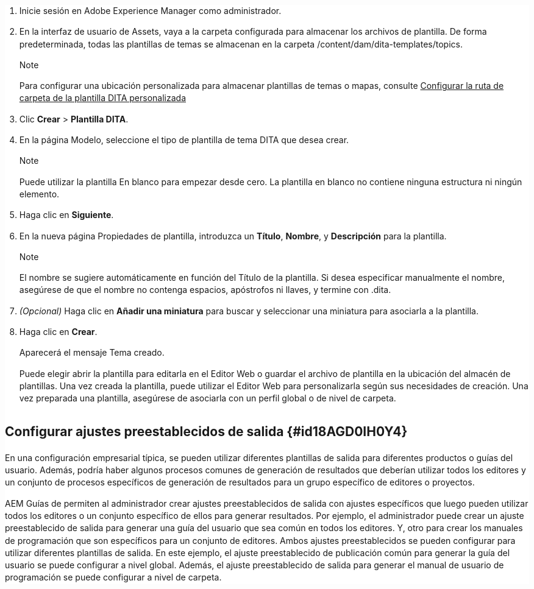 1. Inicie sesión en Adobe Experience Manager como administrador.

1. En la interfaz de usuario de Assets, vaya a la carpeta configurada para almacenar los archivos de plantilla. De forma predeterminada, todas las plantillas de temas se almacenan en la carpeta /content/dam/dita-templates/topics.

   >[!NOTE]
   >
   > Para configurar una ubicación personalizada para almacenar plantillas de temas o mapas, consulte [Configurar la ruta de carpeta de la plantilla DITA personalizada](conf-template-tags-custom-dita-topic-template.md#id191LCF0095Z)

1. Clic **Crear** \> **Plantilla DITA**.

1. En la página Modelo, seleccione el tipo de plantilla de tema DITA que desea crear.

   >[!NOTE]
   >
   > Puede utilizar la plantilla En blanco para empezar desde cero. La plantilla en blanco no contiene ninguna estructura ni ningún elemento.

1. Haga clic en **Siguiente**.

1. En la nueva página Propiedades de plantilla, introduzca un **Título**, **Nombre**, y **Descripción** para la plantilla.

   >[!NOTE]
   >
   > El nombre se sugiere automáticamente en función del Título de la plantilla. Si desea especificar manualmente el nombre, asegúrese de que el nombre no contenga espacios, apóstrofos ni llaves, y termine con .dita.

1. *\(Opcional\)* Haga clic en **Añadir una miniatura** para buscar y seleccionar una miniatura para asociarla a la plantilla.

1. Haga clic en **Crear**.

   Aparecerá el mensaje Tema creado.

   Puede elegir abrir la plantilla para editarla en el Editor Web o guardar el archivo de plantilla en la ubicación del almacén de plantillas. Una vez creada la plantilla, puede utilizar el Editor Web para personalizarla según sus necesidades de creación. Una vez preparada una plantilla, asegúrese de asociarla con un perfil global o de nivel de carpeta.


## Configurar ajustes preestablecidos de salida {#id18AGD0IH0Y4}

En una configuración empresarial típica, se pueden utilizar diferentes plantillas de salida para diferentes productos o guías del usuario. Además, podría haber algunos procesos comunes de generación de resultados que deberían utilizar todos los editores y un conjunto de procesos específicos de generación de resultados para un grupo específico de editores o proyectos.

AEM Guías de permiten al administrador crear ajustes preestablecidos de salida con ajustes específicos que luego pueden utilizar todos los editores o un conjunto específico de ellos para generar resultados. Por ejemplo, el administrador puede crear un ajuste preestablecido de salida para generar una guía del usuario que sea común en todos los editores. Y, otro para crear los manuales de programación que son específicos para un conjunto de editores. Ambos ajustes preestablecidos se pueden configurar para utilizar diferentes plantillas de salida. En este ejemplo, el ajuste preestablecido de publicación común para generar la guía del usuario se puede configurar a nivel global. Además, el ajuste preestablecido de salida para generar el manual de usuario de programación se puede configurar a nivel de carpeta.
